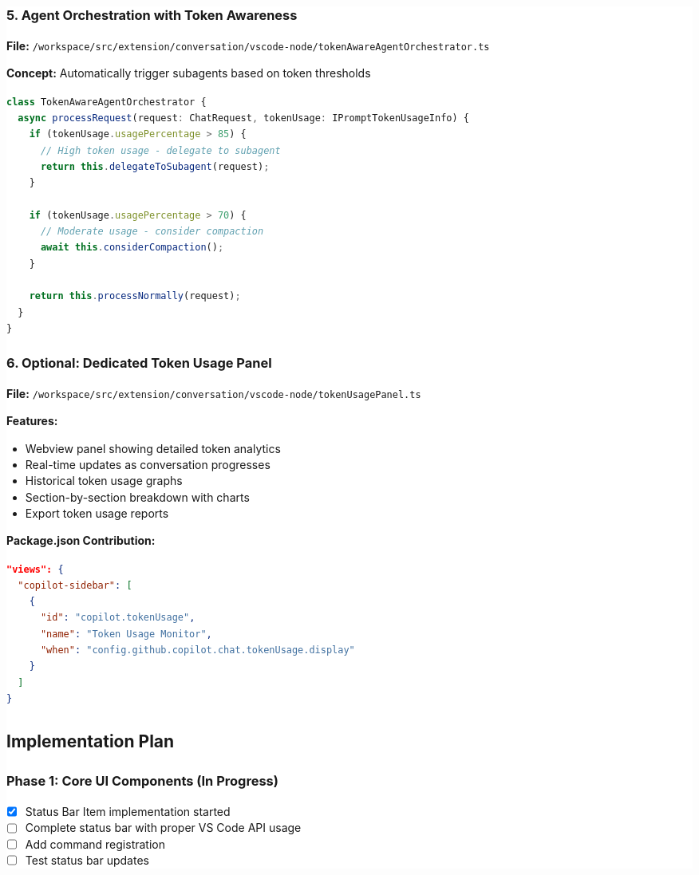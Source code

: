 ### 5. Agent Orchestration with Token Awareness

**File:** `/workspace/src/extension/conversation/vscode-node/tokenAwareAgentOrchestrator.ts`

**Concept:** Automatically trigger subagents based on token thresholds

```typescript
class TokenAwareAgentOrchestrator {
  async processRequest(request: ChatRequest, tokenUsage: IPromptTokenUsageInfo) {
    if (tokenUsage.usagePercentage > 85) {
      // High token usage - delegate to subagent
      return this.delegateToSubagent(request);
    }

    if (tokenUsage.usagePercentage > 70) {
      // Moderate usage - consider compaction
      await this.considerCompaction();
    }

    return this.processNormally(request);
  }
}
```

### 6. Optional: Dedicated Token Usage Panel

**File:** `/workspace/src/extension/conversation/vscode-node/tokenUsagePanel.ts`

**Features:**
- Webview panel showing detailed token analytics
- Real-time updates as conversation progresses
- Historical token usage graphs
- Section-by-section breakdown with charts
- Export token usage reports

**Package.json Contribution:**
```json
"views": {
  "copilot-sidebar": [
    {
      "id": "copilot.tokenUsage",
      "name": "Token Usage Monitor",
      "when": "config.github.copilot.chat.tokenUsage.display"
    }
  ]
}
```

## Implementation Plan

### Phase 1: Core UI Components (In Progress)
- [x] Status Bar Item implementation started
- [ ] Complete status bar with proper VS Code API usage
- [ ] Add command registration
- [ ] Test status bar updates
